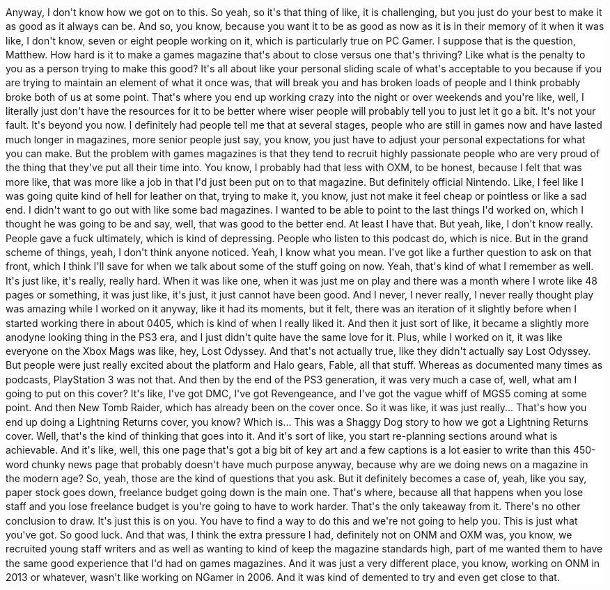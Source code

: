 Anyway, I don't know how we got on to this. So yeah, so it's that thing of like, it is challenging, but you just do your best to make it as good as it always can be. And so, you know, because you want it to be as good as now as it is in their memory of it when it was like, I don't know, seven or eight people working on it, which is particularly true on PC Gamer.
I suppose that is the question, Matthew. How hard is it to make a games magazine that's about to close versus one that's thriving? Like what is the penalty to you as a person trying to make this good?
It's all about like your personal sliding scale of what's acceptable to you because if you are trying to maintain an element of what it once was, that will break you and has broken loads of people and I think probably broke both of us at some point. That's where you end up working crazy into the night or over weekends and you're like, well, I literally just don't have the resources for it to be better where wiser people will probably tell you to just let it go a bit. It's not your fault.
It's beyond you now. I definitely had people tell me that at several stages, people who are still in games now and have lasted much longer in magazines, more senior people just say, you know, you just have to adjust your personal expectations for what you can make. But the problem with games magazines is that they tend to recruit highly passionate people who are very proud of the thing that they've put all their time into.
You know, I probably had that less with OXM, to be honest, because I felt that was more like, that was more like a job in that I'd just been put on to that magazine. But definitely official Nintendo. Like, I feel like I was going quite kind of hell for leather on that, trying to make it, you know, just not make it feel cheap or pointless or like a sad end.
I didn't want to go out with like some bad magazines. I wanted to be able to point to the last things I'd worked on, which I thought he was going to be and say, well, that was good to the better end. At least I have that.
But yeah, like, I don't know really. People gave a fuck ultimately, which is kind of depressing. People who listen to this podcast do, which is nice.
But in the grand scheme of things, yeah, I don't think anyone noticed.
Yeah, I know what you mean. I've got like a further question to ask on that front, which I think I'll save for when we talk about some of the stuff going on now. Yeah, that's kind of what I remember as well.
It's just like, it's really, really hard. When it was like one, when it was just me on play and there was a month where I wrote like 48 pages or something, it was just like, it's just, it just cannot have been good. And I never, I never really, I never really thought play was amazing while I worked on it anyway, like it had its moments, but it felt, there was an iteration of it slightly before when I started working there in about 0405, which is kind of when I really liked it.
And then it just sort of like, it became a slightly more anodyne looking thing in the PS3 era, and I just didn't quite have the same love for it. Plus, while I worked on it, it was like everyone on the Xbox Mags was like, hey, Lost Odyssey. And that's not actually true, like they didn't actually say Lost Odyssey.
But people were just really excited about the platform and Halo gears, Fable, all that stuff. Whereas as documented many times as podcasts, PlayStation 3 was not that. And then by the end of the PS3 generation, it was very much a case of, well, what am I going to put on this cover?
It's like, I've got DMC, I've got Revengeance, and I've got the vague whiff of MGS5 coming at some point. And then New Tomb Raider, which has already been on the cover once. So it was like, it was just really...
That's how you end up doing a Lightning Returns cover, you know? Which is...
This was a Shaggy Dog story to how we got a Lightning Returns cover.
Well, that's the kind of thinking that goes into it. And it's sort of like, you start re-planning sections around what is achievable. And it's like, well, this one page that's got a big bit of key art and a few captions is a lot easier to write than this 450-word chunky news page that probably doesn't have much purpose anyway, because why are we doing news on a magazine in the modern age?
So, yeah, those are the kind of questions that you ask. But it definitely becomes a case of, yeah, like you say, paper stock goes down, freelance budget going down is the main one. That's where, because all that happens when you lose staff and you lose freelance budget is you're going to have to work harder.
That's the only takeaway from it. There's no other conclusion to draw. It's just this is on you.
You have to find a way to do this and we're not going to help you. This is just what you've got. So good luck.
And that was, I think the extra pressure I had, definitely not on ONM and OXM was, you know, we recruited young staff writers and as well as wanting to kind of keep the magazine standards high, part of me wanted them to have the same good experience that I'd had on games magazines. And it was just a very different place, you know, working on ONM in 2013 or whatever, wasn't like working on NGamer in 2006. And it was kind of demented to try and even get close to that.